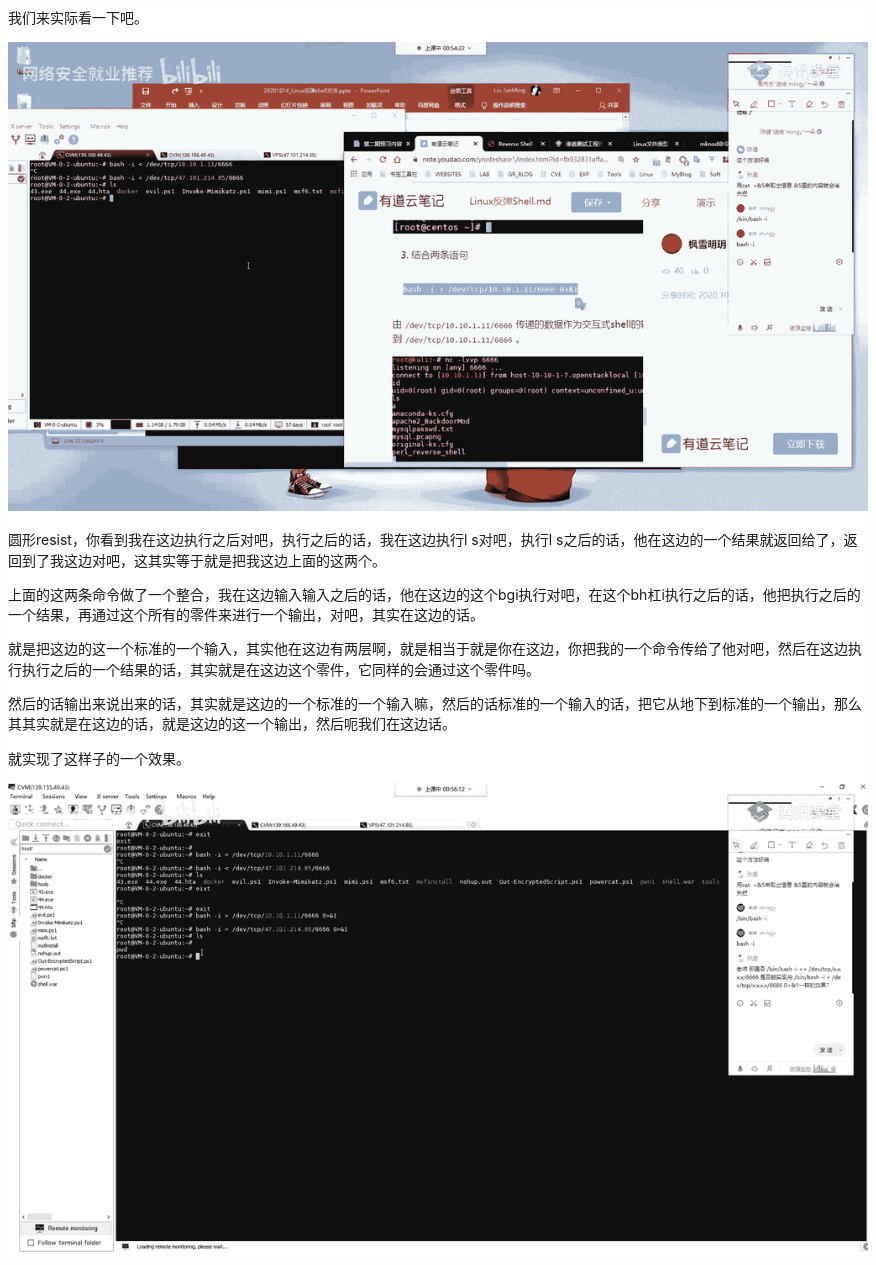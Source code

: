 我们来实际看一下吧。

![](img/a021ec5fad5a7598f06fa26f444ee366_195.png)

圆形resist，你看到我在这边执行之后对吧，执行之后的话，我在这边执行l s对吧，执行l s之后的话，他在这边的一个结果就返回给了，返回到了我这边对吧，这其实等于就是把我这边上面的这两个。

上面的这两条命令做了一个整合，我在这边输入输入之后的话，他在这边的这个bgi执行对吧，在这个bh杠i执行之后的话，他把执行之后的一个结果，再通过这个所有的零件来进行一个输出，对吧，其实在这边的话。

就是把这边的这一个标准的一个输入，其实他在这边有两层啊，就是相当于就是你在这边，你把我的一个命令传给了他对吧，然后在这边执行执行之后的一个结果的话，其实就是在这边这个零件，它同样的会通过这个零件吗。

然后的话输出来说出来的话，其实就是这边的一个标准的一个输入嘛，然后的话标准的一个输入的话，把它从地下到标准的一个输出，那么其其实就是在这边的话，就是这边的这一个输出，然后呃我们在这边话。

就实现了这样子的一个效果。

![](img/a021ec5fad5a7598f06fa26f444ee366_197.png)
